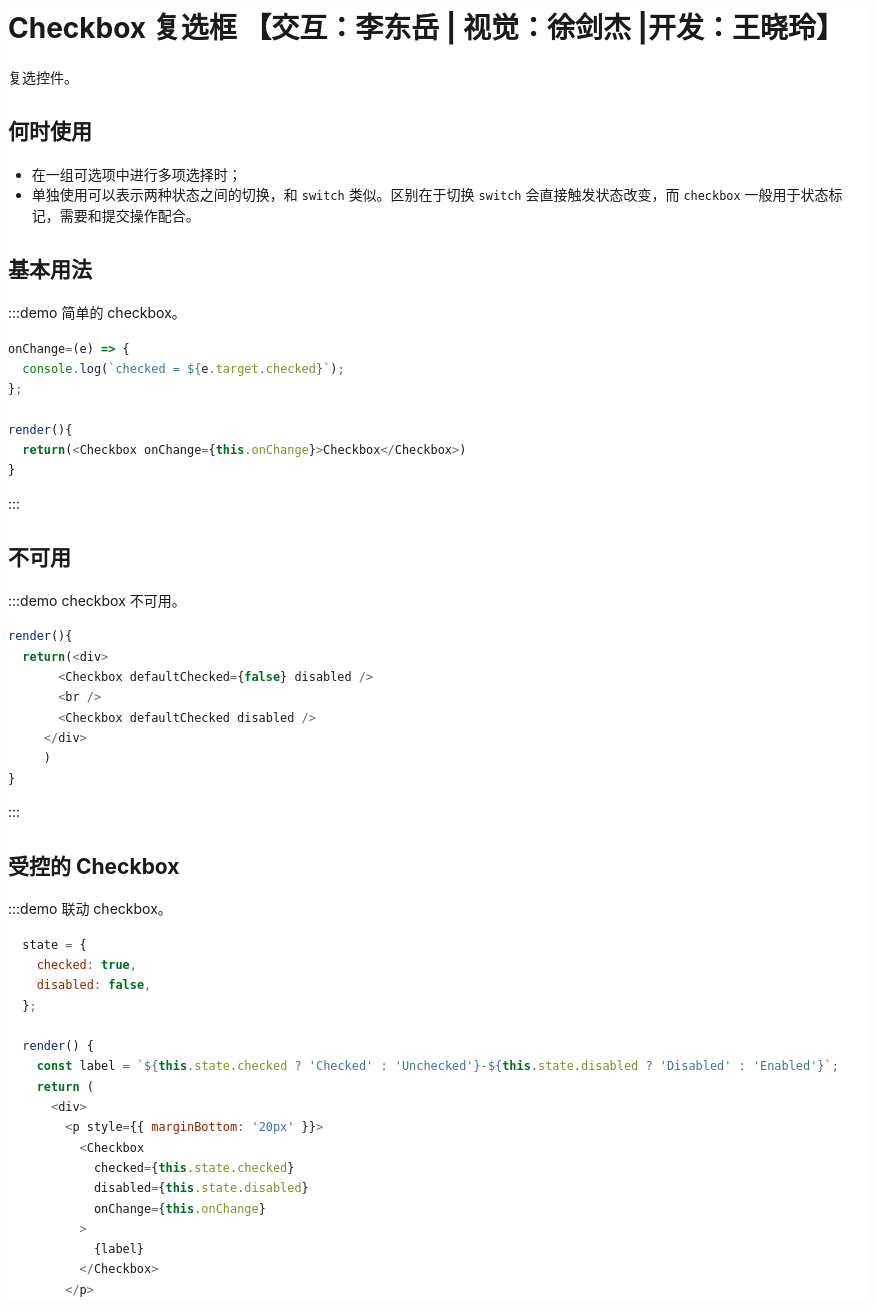 # Checkbox 复选框 【交互：李东岳 | 视觉：徐剑杰 |开发：王晓玲】

复选控件。

## 何时使用

- 在一组可选项中进行多项选择时；
- 单独使用可以表示两种状态之间的切换，和 `switch` 类似。区别在于切换 `switch` 会直接触发状态改变，而 `checkbox` 一般用于状态标记，需要和提交操作配合。

## 基本用法

:::demo 简单的 checkbox。

```js
onChange=(e) => {
  console.log(`checked = ${e.target.checked}`);
};

render(){
  return(<Checkbox onChange={this.onChange}>Checkbox</Checkbox>)
}
```
:::

## 不可用

:::demo checkbox 不可用。

```js
render(){
  return(<div>
       <Checkbox defaultChecked={false} disabled />
       <br />
       <Checkbox defaultChecked disabled />
     </div>
     )
}
```
:::

## 受控的 Checkbox

:::demo 联动 checkbox。

```js
  state = {
    checked: true,
    disabled: false,
  };

  render() {
    const label = `${this.state.checked ? 'Checked' : 'Unchecked'}-${this.state.disabled ? 'Disabled' : 'Enabled'}`;
    return (
      <div>
        <p style={{ marginBottom: '20px' }}>
          <Checkbox
            checked={this.state.checked}
            disabled={this.state.disabled}
            onChange={this.onChange}
          >
            {label}
          </Checkbox>
        </p>
```